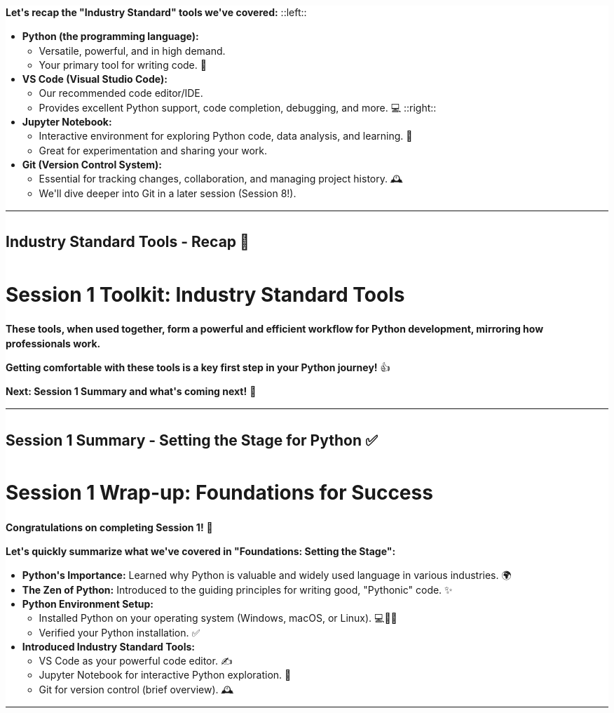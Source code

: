 **Let's recap the "Industry Standard" tools we've covered:**
::left::
*   **Python (the programming language):**
    *   Versatile, powerful, and in high demand.
    *   Your primary tool for writing code. 🐍
*   **VS Code (Visual Studio Code):**
    *   Our recommended code editor/IDE.
    *   Provides excellent Python support, code completion, debugging, and more. 💻
::right::
*   **Jupyter Notebook:**
    *   Interactive environment for exploring Python code, data analysis, and learning. 📓
    *   Great for experimentation and sharing your work.
*   **Git (Version Control System):**
    *   Essential for tracking changes, collaboration, and managing project history. 🕰️
    *   We'll dive deeper into Git in a later session (Session 8!).
---

## Industry Standard Tools - Recap 🧰

# Session 1 Toolkit: Industry Standard Tools

**These tools, when used together, form a powerful and efficient workflow for Python development, mirroring how professionals work.**

**Getting comfortable with these tools is a key first step in your Python journey!** 👍

**Next: Session 1 Summary and what's coming next!** 🚀

---

## Session 1 Summary - Setting the Stage for Python ✅
# Session 1 Wrap-up: Foundations for Success

**Congratulations on completing Session 1!** 🎉

**Let's quickly summarize what we've covered in "Foundations: Setting the Stage":**

*   **Python's Importance:** Learned why Python is valuable and widely used language in various industries. 🌍
*   **The Zen of Python:**  Introduced to the guiding principles for writing good, "Pythonic" code. ✨
*   **Python Environment Setup:**
    *   Installed Python on your operating system (Windows, macOS, or Linux). 💻🍎🐧
    *   Verified your Python installation. ✅
*   **Introduced Industry Standard Tools:**
    *   VS Code as your powerful code editor. ✍️
    *   Jupyter Notebook for interactive Python exploration. 📓
    *   Git for version control (brief overview). 🕰️

---
